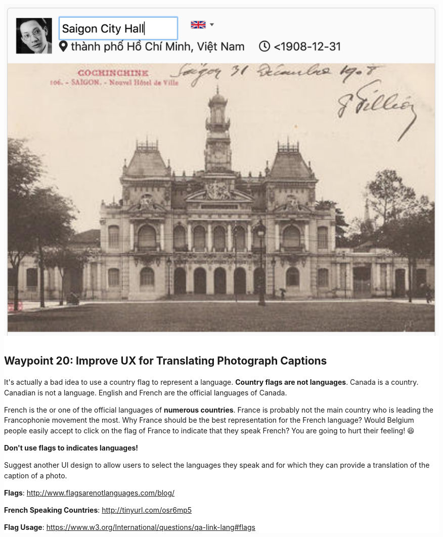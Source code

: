 ![](res/heritagego-localized-caption-edition.png)

## Waypoint 20: Improve UX for Translating Photograph Captions

It's actually a bad idea to use a country flag to represent a language. **Country flags are not languages**. Canada is a country. Canadian is not a language. English and French are the official languages of Canada.

French is the or one of the official languages of **numerous countries**. France is probably not the main country who is leading the Francophonie movement the most. Why France should be the best representation for the French language? Would Belgium people easily accept to click on the flag of France to indicate that they speak French? You are going to hurt their feeling! 😆

**Don't use flags to indicates languages!**

Suggest another UI design to allow users to select the languages they speak and for which they can provide a translation of the caption of a photo.

**Flags**: http://www.flagsarenotlanguages.com/blog/

**French Speaking Countries**: http://tinyurl.com/osr6mp5

**Flag Usage**: https://www.w3.org/International/questions/qa-link-lang#flags
